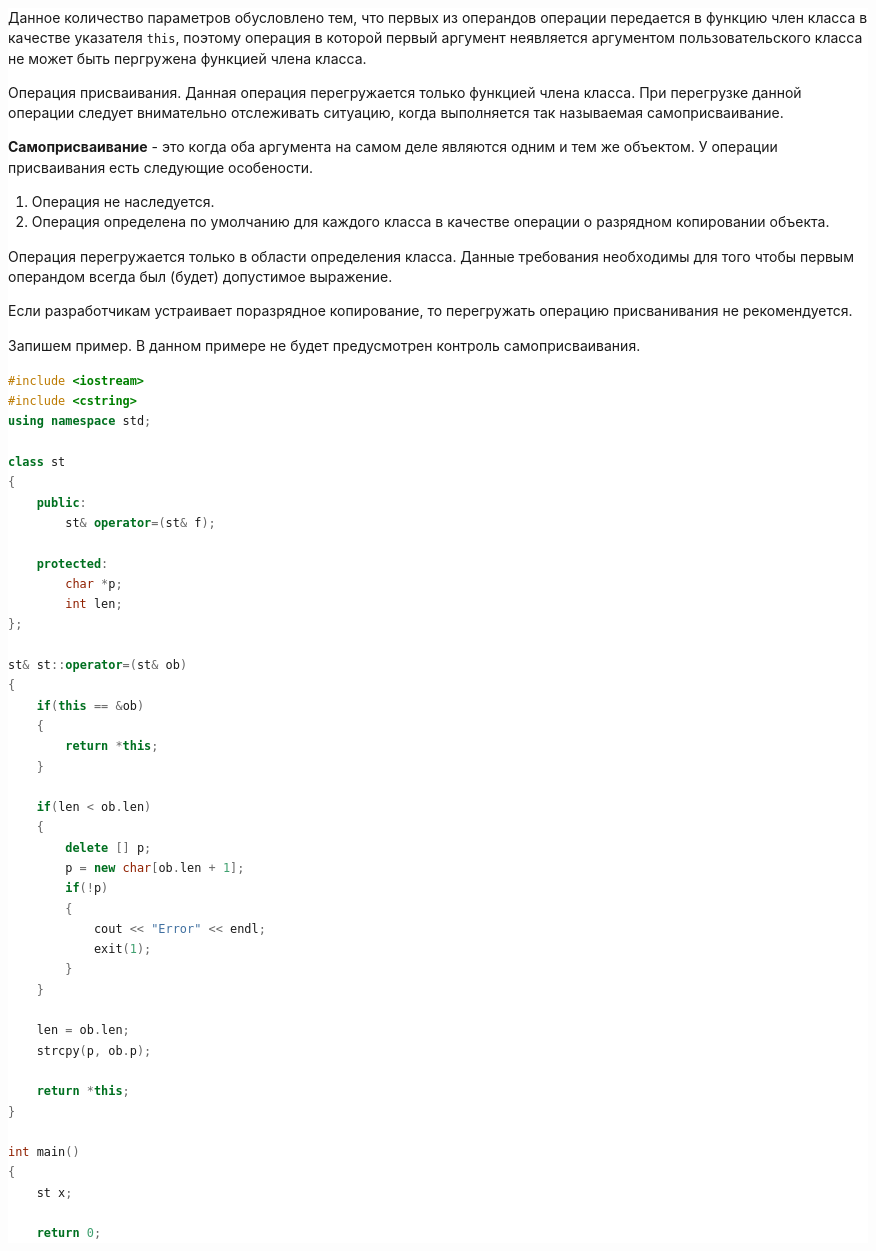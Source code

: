Данное количество параметров обусловлено тем, что первых из операндов операции передается в функцию член класса в качестве указателя `this`, поэтому операция в которой первый аргумент неявляется аргументом пользовательского класса не может быть пергружена функцией члена класса.

Операция присваивания. Данная операция перегружается только функцией члена класса. При перегрузке данной операции следует внимательно отслеживать ситуацию, когда выполняется так называемая самоприсваивание.

**Самоприсваивание** - это когда оба аргумента на самом деле являются одним и тем же объектом. У операции присваивания есть следующие особености.
1. Операция не наследуется.
2. Операция определена по умолчанию для каждого класса в качестве операции о разрядном копировании объекта.

Операция перегружается только в области определения класса. Данные требования необходимы для того чтобы первым операндом всегда был (будет) допустимое выражение.

Если разработчикам устраивает поразрядное копирование, то перегружать операцию присванивания не рекомендуется.

Запишем пример. В данном примере не будет предусмотрен контроль самоприсваивания.

```cpp
#include <iostream>
#include <cstring>
using namespace std;

class st
{
    public:
        st& operator=(st& f);

    protected:
        char *p;
        int len;
};

st& st::operator=(st& ob)
{
    if(this == &ob)
    {
        return *this;
    }

    if(len < ob.len)
    {
        delete [] p;
        p = new char[ob.len + 1];
        if(!p)
        {
            cout << "Error" << endl;
            exit(1);
        }
    }

    len = ob.len;
    strcpy(p, ob.p);

    return *this;
}

int main()
{
    st x;

    return 0;
```